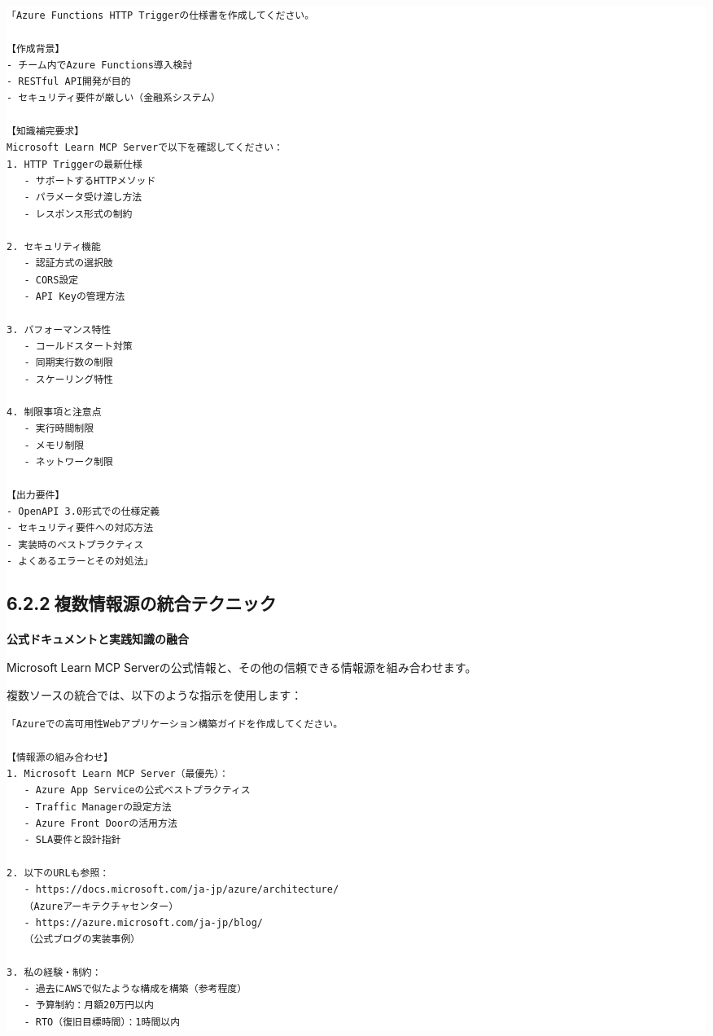 ```
「Azure Functions HTTP Triggerの仕様書を作成してください。

【作成背景】
- チーム内でAzure Functions導入検討
- RESTful API開発が目的
- セキュリティ要件が厳しい（金融系システム）

【知識補完要求】
Microsoft Learn MCP Serverで以下を確認してください：
1. HTTP Triggerの最新仕様
   - サポートするHTTPメソッド
   - パラメータ受け渡し方法
   - レスポンス形式の制約

2. セキュリティ機能
   - 認証方式の選択肢
   - CORS設定
   - API Keyの管理方法

3. パフォーマンス特性
   - コールドスタート対策
   - 同期実行数の制限
   - スケーリング特性

4. 制限事項と注意点
   - 実行時間制限
   - メモリ制限
   - ネットワーク制限

【出力要件】
- OpenAPI 3.0形式での仕様定義
- セキュリティ要件への対応方法
- 実装時のベストプラクティス
- よくあるエラーとその対処法」
```

## 6.2.2 複数情報源の統合テクニック

**公式ドキュメントと実践知識の融合**

Microsoft Learn MCP Serverの公式情報と、その他の信頼できる情報源を組み合わせます。

複数ソースの統合では、以下のような指示を使用します：

```
「Azureでの高可用性Webアプリケーション構築ガイドを作成してください。

【情報源の組み合わせ】
1. Microsoft Learn MCP Server（最優先）：
   - Azure App Serviceの公式ベストプラクティス
   - Traffic Managerの設定方法
   - Azure Front Doorの活用方法
   - SLA要件と設計指針

2. 以下のURLも参照：
   - https://docs.microsoft.com/ja-jp/azure/architecture/
   （Azureアーキテクチャセンター）
   - https://azure.microsoft.com/ja-jp/blog/
   （公式ブログの実装事例）

3. 私の経験・制約：
   - 過去にAWSで似たような構成を構築（参考程度）
   - 予算制約：月額20万円以内
   - RTO（復旧目標時間）：1時間以内
```